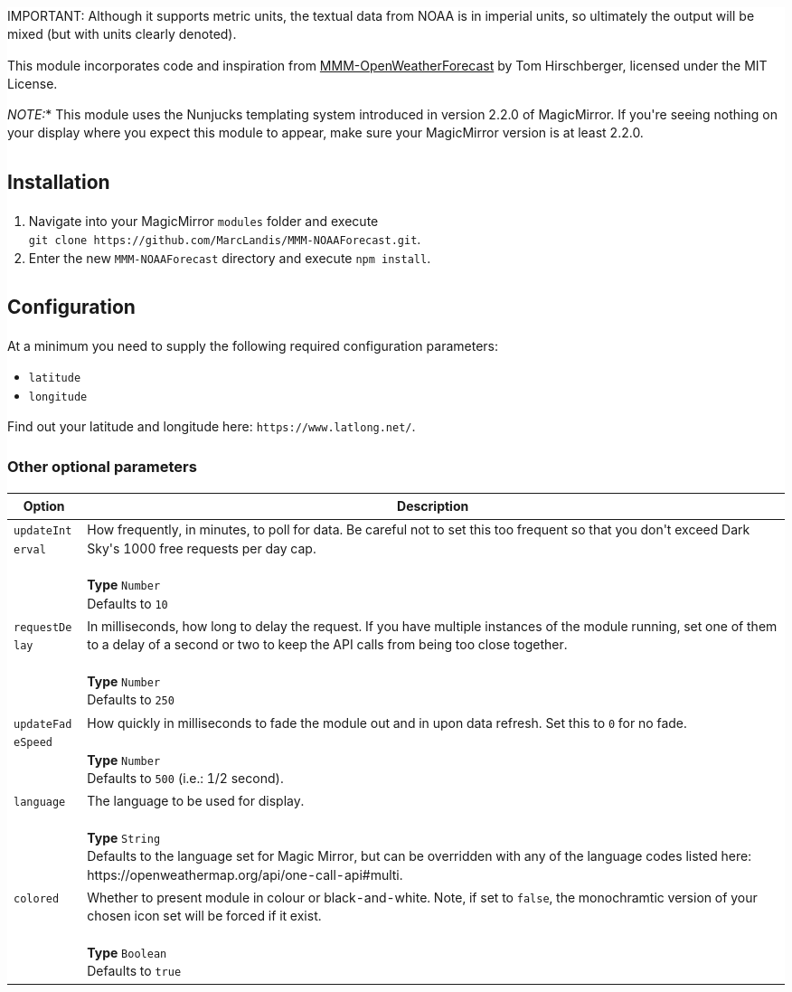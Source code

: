 IMPORTANT: Although it supports metric units, the textual data from NOAA is in imperial units, so ultimately the output will be mixed (but with units clearly denoted).

This module incorporates code and inspiration from [MMM-OpenWeatherForecast](https://github.com/Tom-Hirschberger/MMM-OpenWeatherForecast) by Tom Hirschberger, licensed under the MIT License.

*NOTE:** This module uses the Nunjucks templating system introduced in version 2.2.0 of MagicMirror.  If you're seeing nothing on your display where you expect this module to appear, make sure your MagicMirror version is at least 2.2.0.

## Installation

1. Navigate into your MagicMirror `modules` folder and execute<br>
`git clone https://github.com/MarcLandis/MMM-NOAAForecast.git`.
2. Enter the new `MMM-NOAAForecast` directory and execute `npm install`.

## Configuration

At a minimum you need to supply the following required configuration parameters:

* `latitude`
* `longitude`

Find out your latitude and longitude here:
`https://www.latlong.net/`.

### Other optional parameters

<table>
  <thead>
    <tr>
      <th>Option</th>
      <th>Description</th>
    </tr>
  </thead>
  <tbody>
    <tr>
      <td><code>updateInterval</code></td>
      <td>How frequently, in minutes, to poll for data. Be careful not to set this too frequent so that you don't exceed Dark Sky's 1000 free requests per day cap.<br><br><strong>Type</strong> <code>Number</code><br>Defaults to <code>10</code></td>
    </tr>
    <tr>
      <td><code>requestDelay</code></td>
      <td>In milliseconds, how long to delay the request.  If you have multiple instances of the module running, set one of them to a delay of a second or two to keep the API calls from being too close together.<br><br><strong>Type</strong> <code>Number</code><br>Defaults to <code>250</code></td>
    </tr>
    <tr>
      <td><code>updateFadeSpeed</code></td>
      <td>How quickly in milliseconds to fade the module out and in upon data refresh.  Set this to <code>0</code> for no fade.<br><br><strong>Type</strong> <code>Number</code><br>Defaults to <code>500</code> (i.e.: 1/2 second).</td>
    </tr>
    <tr>
      <td><code>language</code></td>
      <td>The language to be used for display.<br><br><strong>Type</strong> <code>String</code><br>Defaults to the language set for Magic Mirror, but can be overridden with any of the language codes listed here: https://openweathermap.org/api/one-call-api#multi.</td>
    </tr>
    <tr>
      <td><code>colored</code></td>
      <td>Whether to present module in colour or black-and-white.  Note, if set to <code>false</code>, the monochramtic version of your chosen icon set will be forced if it exist.<br><br><strong>Type</strong> <code>Boolean</code><br>Defaults to <code>true</code></td>